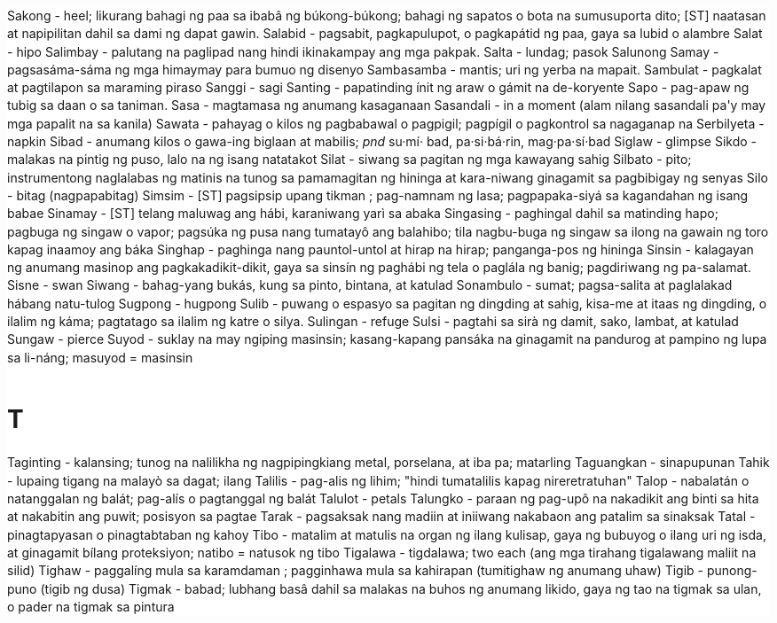 Sakong - heel; likurang bahagi ng paa sa ibabâ ng búkong-búkong; bahagi ng sapatos o bota na sumusuporta dito; [ST] naatasan at napipilitan dahil sa dami ng dapat gawin.
Salabid - pagsabit, pagkapulupot, o pagkapátid ng paa, gaya sa lubid o alambre
Salat - hipo
Salimbay - palutang na paglipad nang hindi ikinakampay ang mga pakpak.
Salta - lundag; pasok
Salunong
Samay - pagsasáma-sáma ng mga himaymay para bumuo ng disenyo
Sambasamba - mantis; uri ng yerba na mapait.
Sambulat - pagkalat at pagtilapon sa maraming piraso
Sanggi - sagi
Santing - papatinding ínit ng araw o gámit na de-koryente
Sapo - pag-apaw ng tubig sa daan o sa taniman.
Sasa - magtamasa ng anumang kasaganaan
Sasandali - in a moment (alam nilang sasandali pa'y may mga papalit na sa kanila)
Sawata - pahayag o kilos ng pagbabawal o pagpigil; pagpígil o pagkontrol sa nagaganap na
Serbilyeta - napkin
Sibad - anumang kilos o gawa-ing biglaan at mabilis; _pnd_ su·mí· bad, pa·si·bá·rin, mag·pa·sí·bad
Siglaw - glimpse
Sikdo - malakas na pintig ng puso, lalo na ng isang natatakot
Silat - siwang sa pagitan ng mga kawayang sahig
Silbato - pito; instrumentong naglalabas ng matinis na tunog sa pamamagitan ng hininga at kara-niwang ginagamit sa pagbibigay ng senyas
Silo - bitag (nagpapabitag)
Simsim - [ST] pagsipsip upang tikman ; pag-namnam ng lasa; pagpapaka-siyá sa kagandahan ng isang babae
Sinamay - [ST] telang maluwag ang hábi, karaniwang yarì sa abaka
Singasing - paghingal dahil sa matinding hapo; pagbuga ng singaw o vapor; pagsúka ng pusa nang tumatayô ang balahibo; tila nagbu-buga ng singaw sa ilong na gawain ng toro kapag inaamoy ang báka
Singhap - paghinga nang pauntol-untol at hirap na hirap; panganga-pos ng hininga
Sinsin - kalagayan ng anumang masinop ang pagkakadikit-dikit, gaya sa sinsín ng paghábi ng tela o paglála ng banig; pagdiriwang ng pa-salamat.
Sisne - swan
Siwang - bahag-yang bukás, kung sa pinto, bintana, at katulad
Sonambulo - sumat; pagsa-salita at paglalakad hábang natu-tulog
Sugpong - hugpong
Sulib - puwang o espasyo sa pagitan ng dingding at sahig, kisa-me at itaas ng dingding, o ilalim ng káma; pagtatago sa ilalim ng katre o silya.
Sulingan - refuge
Sulsi - pagtahi sa sirà ng damit, sako, lambat, at katulad
Sungaw - pierce
Suyod - suklay na may ngiping masinsin; kasang-kapang pansáka na ginagamit na pandurog at pampino ng lupa sa li-náng; masuyod = masinsin

# T

Taginting - kalansing; tunog na nalilikha ng nagpipingkiang metal, porselana, at iba pa; matarling
Taguangkan - sinapupunan
Tahik - lupaing tigang na malayò sa dagat; ilang
Talilis - pag-alis ng lihim; "hindi tumatalilis kapag nireretratuhan"
Talop - nabalatán o natanggalan ng balát; pag-alís o pagtanggal ng balát
Talulot - petals
Talungko - paraan ng pag-upô na nakadikit ang binti sa hita at nakabitin ang puwit; posisyon sa pagtae
Tarak - pagsaksak nang madiin at iniiwang nakabaon ang patalim sa sinaksak
Tatal - pinagtapyasan o pinagtabtaban ng kahoy
Tibo - matalim at matulis na organ ng ilang kulisap, gaya ng bubuyog o ilang uri ng isda, at ginagamit bílang proteksiyon; natibo = natusok ng tibo
Tigalawa - tigdalawa; two each (ang mga tirahang tigalawang maliit na silid)
Tighaw - paggalíng mula sa karamdaman ; pagginhawa mula sa kahirapan (tumitighaw ng anumang uhaw)
Tigib - punong-puno (tigib ng dusa)
Tigmak - babad; lubhang basâ dahil sa malakas na buhos ng anumang likido, gaya ng tao na tigmak sa ulan, o pader na tigmak sa pintura